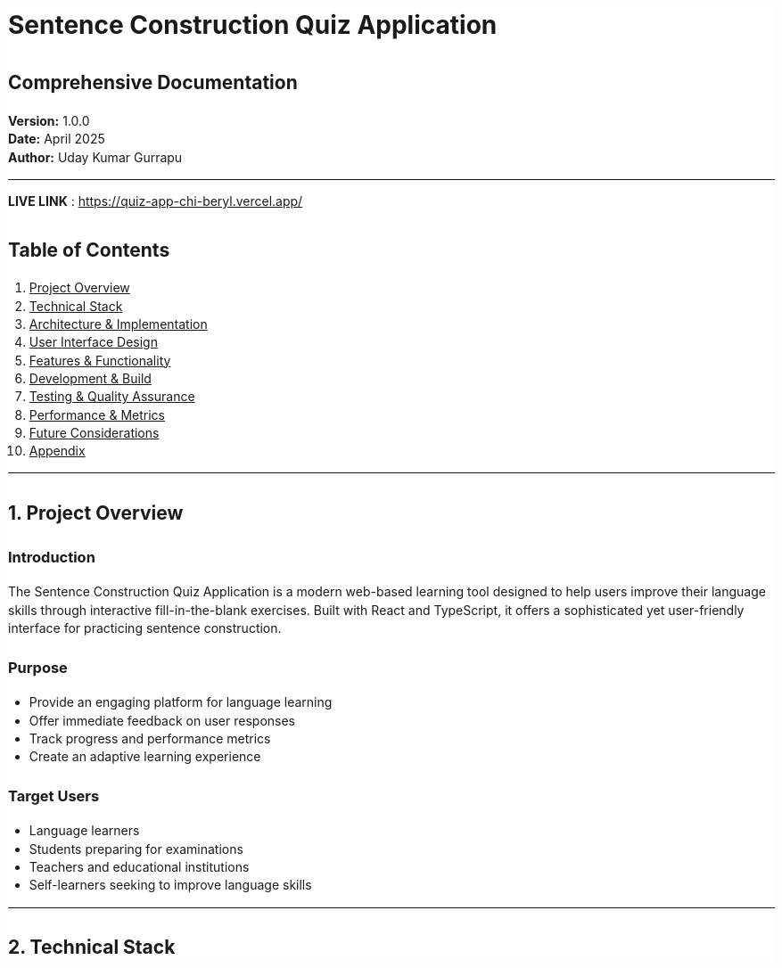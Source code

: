 # Sentence Construction Quiz Application
## Comprehensive Documentation

**Version:** 1.0.0  
**Date:** April 2025  
**Author:** Uday Kumar Gurrapu

---
**LIVE LINK** : https://quiz-app-chi-beryl.vercel.app/
## Table of Contents
1. [Project Overview](#project-overview)
2. [Technical Stack](#technical-stack)
3. [Architecture & Implementation](#architecture--implementation)
4. [User Interface Design](#user-interface-design)
5. [Features & Functionality](#features--functionality)
6. [Development & Build](#development--build)
7. [Testing & Quality Assurance](#testing--quality-assurance)
8. [Performance & Metrics](#performance--metrics)
9. [Future Considerations](#future-considerations)
10. [Appendix](#appendix)

---

## 1. Project Overview

### Introduction
The Sentence Construction Quiz Application is a modern web-based learning tool designed to help users improve their language skills through interactive fill-in-the-blank exercises. Built with React and TypeScript, it offers a sophisticated yet user-friendly interface for practicing sentence construction.

### Purpose
- Provide an engaging platform for language learning
- Offer immediate feedback on user responses
- Track progress and performance metrics
- Create an adaptive learning experience

### Target Users
- Language learners
- Students preparing for examinations
- Teachers and educational institutions
- Self-learners seeking to improve language skills

---

## 2. Technical Stack
